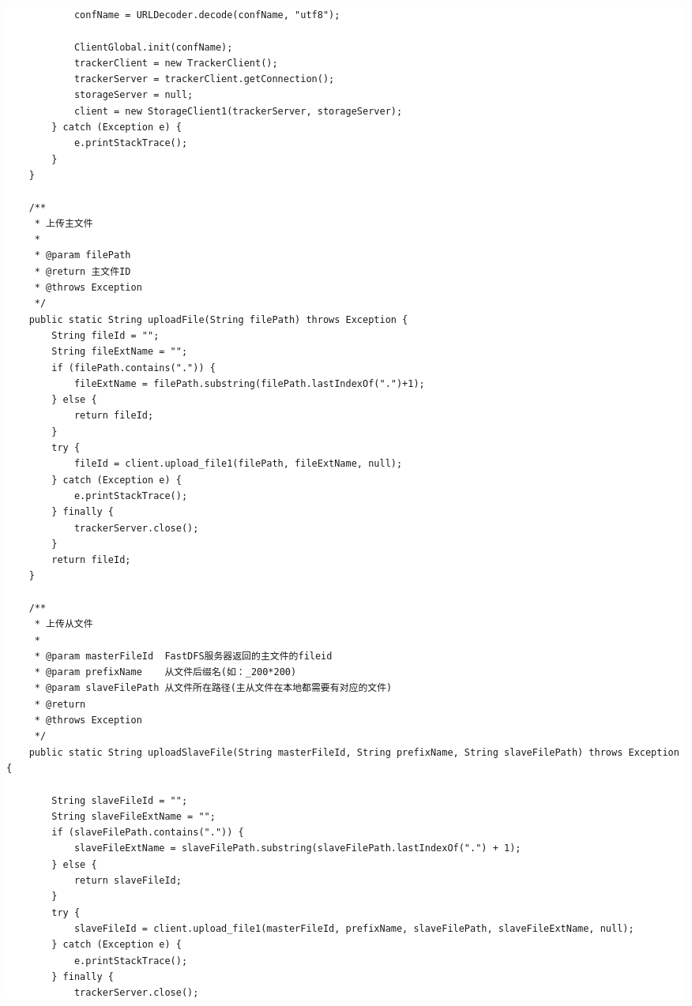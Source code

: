 ```
            confName = URLDecoder.decode(confName, "utf8");

            ClientGlobal.init(confName);
            trackerClient = new TrackerClient();
            trackerServer = trackerClient.getConnection();
            storageServer = null;
            client = new StorageClient1(trackerServer, storageServer);
        } catch (Exception e) {
            e.printStackTrace();
        }
    }

    /**
     * 上传主文件
     *
     * @param filePath
     * @return 主文件ID
     * @throws Exception
     */
    public static String uploadFile(String filePath) throws Exception {
        String fileId = "";
        String fileExtName = "";
        if (filePath.contains(".")) {
            fileExtName = filePath.substring(filePath.lastIndexOf(".")+1);
        } else {
            return fileId;
        }
        try {
            fileId = client.upload_file1(filePath, fileExtName, null);
        } catch (Exception e) {
            e.printStackTrace();
        } finally {
            trackerServer.close();
        }
        return fileId;
    }

    /**
     * 上传从文件
     *
     * @param masterFileId  FastDFS服务器返回的主文件的fileid
     * @param prefixName    从文件后缀名(如：_200*200)
     * @param slaveFilePath 从文件所在路径(主从文件在本地都需要有对应的文件)
     * @return
     * @throws Exception
     */
    public static String uploadSlaveFile(String masterFileId, String prefixName, String slaveFilePath) throws Exception {

        String slaveFileId = "";
        String slaveFileExtName = "";
        if (slaveFilePath.contains(".")) {
            slaveFileExtName = slaveFilePath.substring(slaveFilePath.lastIndexOf(".") + 1);
        } else {
            return slaveFileId;
        }
        try {
            slaveFileId = client.upload_file1(masterFileId, prefixName, slaveFilePath, slaveFileExtName, null);
        } catch (Exception e) {
            e.printStackTrace();
        } finally {
            trackerServer.close();
```